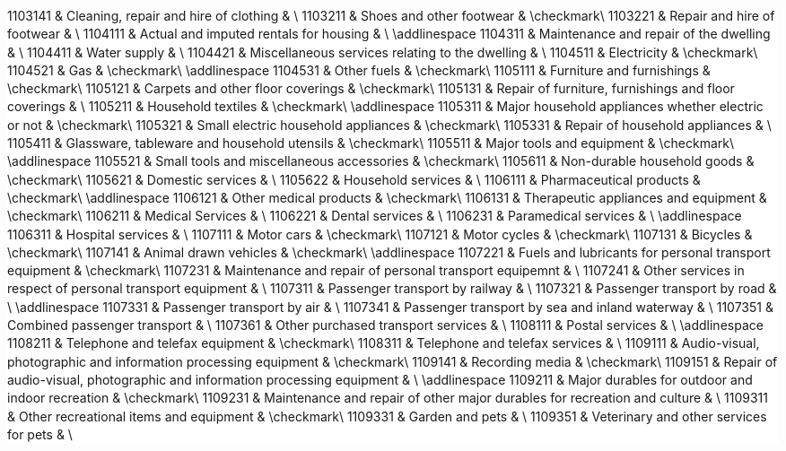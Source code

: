 1103141 & Cleaning, repair and hire of clothing & \\
1103211 & Shoes and other footwear & \checkmark\\
1103221 & Repair and hire of footwear & \\
1104111 & Actual and imputed rentals for housing & \\
\addlinespace
1104311 & Maintenance and repair of the dwelling & \\
1104411 & Water supply & \\
1104421 & Miscellaneous services relating to the dwelling & \\
1104511 & Electricity & \checkmark\\
1104521 & Gas & \checkmark\\
\addlinespace
1104531 & Other fuels & \checkmark\\
1105111 & Furniture and furnishings & \checkmark\\
1105121 & Carpets and other floor coverings & \checkmark\\
1105131 & Repair of furniture, furnishings and floor coverings & \\
1105211 & Household textiles & \checkmark\\
\addlinespace
1105311 & Major household appliances whether electric or not & \checkmark\\
1105321 & Small electric household appliances & \checkmark\\
1105331 & Repair of household appliances & \\
1105411 & Glassware, tableware and household utensils & \checkmark\\
1105511 & Major tools and equipment & \checkmark\\
\addlinespace
1105521 & Small tools and miscellaneous accessories & \checkmark\\
1105611 & Non-durable household goods & \checkmark\\
1105621 & Domestic services & \\
1105622 & Household services & \\
1106111 & Pharmaceutical products & \checkmark\\
\addlinespace
1106121 & Other medical products & \checkmark\\
1106131 & Therapeutic appliances and equipment & \checkmark\\
1106211 & Medical Services & \\
1106221 & Dental services & \\
1106231 & Paramedical services & \\
\addlinespace
1106311 & Hospital services & \\
1107111 & Motor cars & \checkmark\\
1107121 & Motor cycles & \checkmark\\
1107131 & Bicycles & \checkmark\\
1107141 & Animal drawn vehicles & \checkmark\\
\addlinespace
1107221 & Fuels and lubricants for personal transport equipment & \checkmark\\
1107231 & Maintenance and repair of personal transport equipemnt & \\
1107241 & Other services in respect of personal transport equipment & \\
1107311 & Passenger transport by railway & \\
1107321 & Passenger transport by road & \\
\addlinespace
1107331 & Passenger transport by air & \\
1107341 & Passenger transport by sea and inland waterway & \\
1107351 & Combined passenger transport & \\
1107361 & Other purchased transport services & \\
1108111 & Postal services & \\
\addlinespace
1108211 & Telephone and telefax equipment & \checkmark\\
1108311 & Telephone and telefax services & \\
1109111 & Audio-visual, photographic and information processing equipment & \checkmark\\
1109141 & Recording media & \checkmark\\
1109151 & Repair of audio-visual, photographic and information processing equipment & \\
\addlinespace
1109211 & Major durables for outdoor and indoor recreation & \checkmark\\
1109231 & Maintenance and repair of other major durables for recreation and culture & \\
1109311 & Other recreational items and equipment & \checkmark\\
1109331 & Garden and pets & \\
1109351 & Veterinary and other services for pets & \\